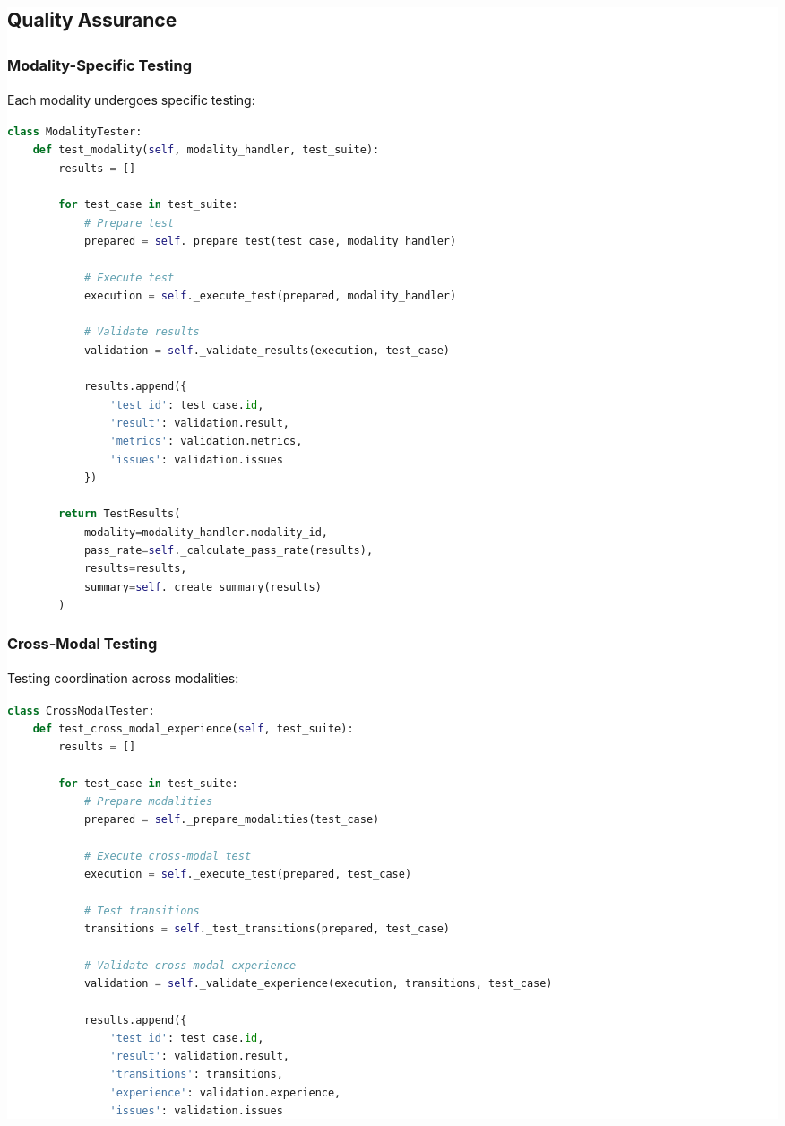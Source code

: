 ## Quality Assurance

### Modality-Specific Testing

Each modality undergoes specific testing:

```python
class ModalityTester:
    def test_modality(self, modality_handler, test_suite):
        results = []

        for test_case in test_suite:
            # Prepare test
            prepared = self._prepare_test(test_case, modality_handler)

            # Execute test
            execution = self._execute_test(prepared, modality_handler)

            # Validate results
            validation = self._validate_results(execution, test_case)

            results.append({
                'test_id': test_case.id,
                'result': validation.result,
                'metrics': validation.metrics,
                'issues': validation.issues
            })

        return TestResults(
            modality=modality_handler.modality_id,
            pass_rate=self._calculate_pass_rate(results),
            results=results,
            summary=self._create_summary(results)
        )
```

### Cross-Modal Testing

Testing coordination across modalities:

```python
class CrossModalTester:
    def test_cross_modal_experience(self, test_suite):
        results = []

        for test_case in test_suite:
            # Prepare modalities
            prepared = self._prepare_modalities(test_case)

            # Execute cross-modal test
            execution = self._execute_test(prepared, test_case)

            # Test transitions
            transitions = self._test_transitions(prepared, test_case)

            # Validate cross-modal experience
            validation = self._validate_experience(execution, transitions, test_case)

            results.append({
                'test_id': test_case.id,
                'result': validation.result,
                'transitions': transitions,
                'experience': validation.experience,
                'issues': validation.issues
```